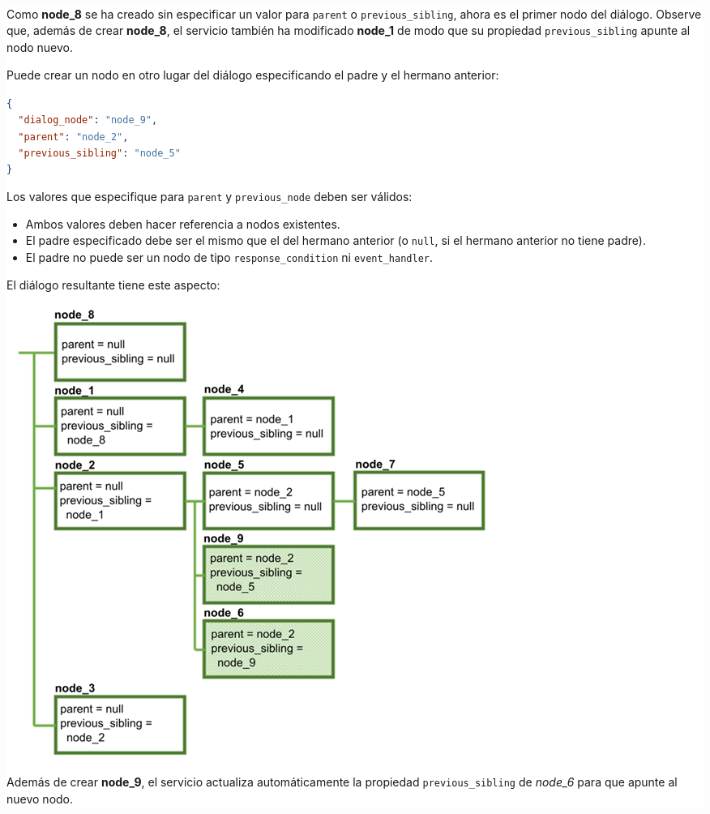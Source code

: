 Como **node_8** se ha creado sin especificar un valor para `parent` o `previous_sibling`, ahora es el primer nodo del diálogo. Observe que, además de crear **node_8**, el servicio también ha modificado **node_1** de modo que su propiedad `previous_sibling` apunte al nodo nuevo.

Puede crear un nodo en otro lugar del diálogo especificando el padre y el hermano anterior:

```json
{
  "dialog_node": "node_9",
  "parent": "node_2",
  "previous_sibling": "node_5"
}
```

Los valores que especifique para `parent` y `previous_node` deben ser válidos:

- Ambos valores deben hacer referencia a nodos existentes.
- El padre especificado debe ser el mismo que el del hermano anterior (o `null`, si el hermano anterior no tiene padre).
- El padre no puede ser un nodo de tipo `response_condition` ni `event_handler`. 

El diálogo resultante tiene este aspecto:

![Diálogo de ejemplo 3](images/dialog_api_3.png)

Además de crear **node_9**, el servicio actualiza automáticamente la propiedad `previous_sibling` de *node_6* para que apunte al nuevo nodo.
